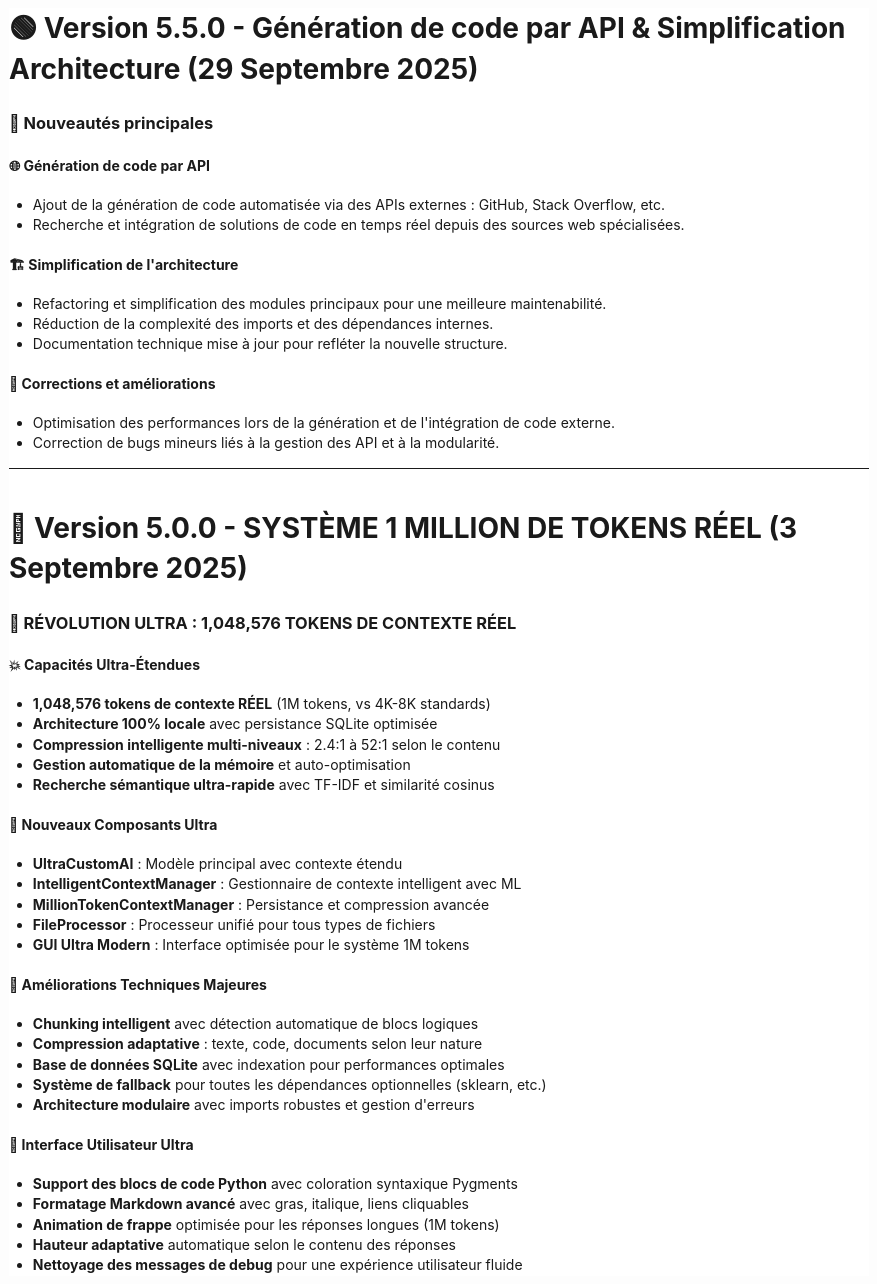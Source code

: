 
# 🟢 Version 5.5.0 - Génération de code par API & Simplification Architecture (29 Septembre 2025)

### 🚀 Nouveautés principales

#### 🌐 Génération de code par API
- Ajout de la génération de code automatisée via des APIs externes : GitHub, Stack Overflow, etc.
- Recherche et intégration de solutions de code en temps réel depuis des sources web spécialisées.

#### 🏗️ Simplification de l'architecture
- Refactoring et simplification des modules principaux pour une meilleure maintenabilité.
- Réduction de la complexité des imports et des dépendances internes.
- Documentation technique mise à jour pour refléter la nouvelle structure.

#### 🐞 Corrections et améliorations
- Optimisation des performances lors de la génération et de l'intégration de code externe.
- Correction de bugs mineurs liés à la gestion des API et à la modularité.

---

# 🚀 Version 5.0.0 - SYSTÈME 1 MILLION DE TOKENS RÉEL (3 Septembre 2025)

### 🎯 RÉVOLUTION ULTRA : 1,048,576 TOKENS DE CONTEXTE RÉEL

#### 💥 Capacités Ultra-Étendues
- **1,048,576 tokens de contexte RÉEL** (1M tokens, vs 4K-8K standards)
- **Architecture 100% locale** avec persistance SQLite optimisée
- **Compression intelligente multi-niveaux** : 2.4:1 à 52:1 selon le contenu
- **Gestion automatique de la mémoire** et auto-optimisation
- **Recherche sémantique ultra-rapide** avec TF-IDF et similarité cosinus

#### 🧠 Nouveaux Composants Ultra
- **UltraCustomAI** : Modèle principal avec contexte étendu
- **IntelligentContextManager** : Gestionnaire de contexte intelligent avec ML
- **MillionTokenContextManager** : Persistance et compression avancée
- **FileProcessor** : Processeur unifié pour tous types de fichiers
- **GUI Ultra Modern** : Interface optimisée pour le système 1M tokens

#### 🔧 Améliorations Techniques Majeures
- **Chunking intelligent** avec détection automatique de blocs logiques
- **Compression adaptative** : texte, code, documents selon leur nature
- **Base de données SQLite** avec indexation pour performances optimales
- **Système de fallback** pour toutes les dépendances optionnelles (sklearn, etc.)
- **Architecture modulaire** avec imports robustes et gestion d'erreurs

#### 🎨 Interface Utilisateur Ultra
- **Support des blocs de code Python** avec coloration syntaxique Pygments
- **Formatage Markdown avancé** avec gras, italique, liens cliquables
- **Animation de frappe** optimisée pour les réponses longues (1M tokens)
- **Hauteur adaptative** automatique selon le contenu des réponses
- **Nettoyage des messages de debug** pour une expérience utilisateur fluide
